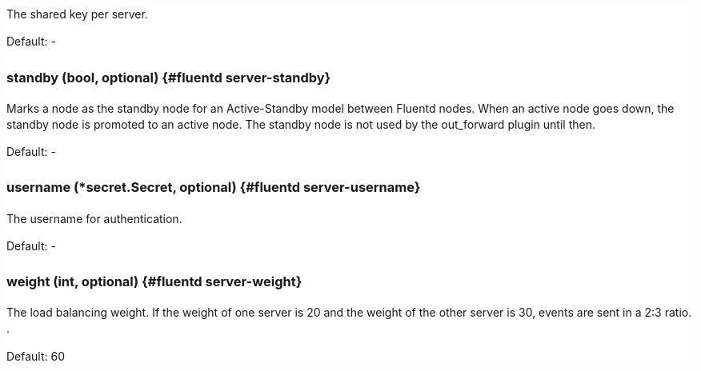 The shared key per server. 

Default: -

### standby (bool, optional) {#fluentd server-standby}

Marks a node as the standby node for an Active-Standby model between Fluentd nodes. When an active node goes down, the standby node is promoted to an active node. The standby node is not used by the out_forward plugin until then. 

Default: -

### username (*secret.Secret, optional) {#fluentd server-username}

The username for authentication. 

Default: -

### weight (int, optional) {#fluentd server-weight}

The load balancing weight. If the weight of one server is 20 and the weight of the other server is 30, events are sent in a 2:3 ratio. .

Default: 60


